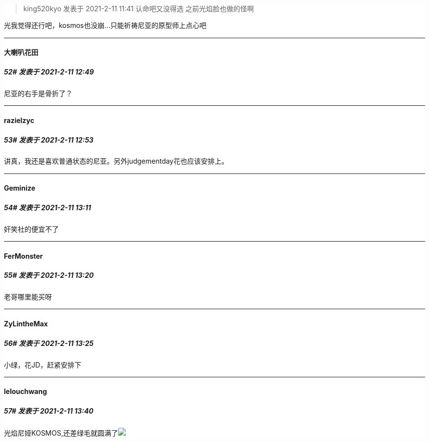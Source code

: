 
<blockquote>king520kyo 发表于 2021-2-11 11:41
认命吧又没得选 之前光焰脸也做的怪啊</blockquote>
光我觉得还行吧，kosmos也没崩…只能祈祷尼亚的原型师上点心吧


-----

####  大喇叭花田  
##### 52#       发表于 2021-2-11 12:49


尼亚的右手是骨折了？


-----

####  razielzyc  
##### 53#       发表于 2021-2-11 12:53


讲真，我还是喜欢普通状态的尼亚。另外judgementday花也应该安排上。


-----

####  Geminize  
##### 54#       发表于 2021-2-11 13:11


奸笑社的便宜不了


-----

####  FerMonster  
##### 55#       发表于 2021-2-11 13:20


老哥哪里能买呀


-----

####  ZyLintheMax  
##### 56#       发表于 2021-2-11 13:25


小绿，花JD，赶紧安排下


-----

####  lelouchwang  
##### 57#       发表于 2021-2-11 13:40


光焰尼娅KOSMOS,还差绿毛就圆满了<img src="https://static.saraba1st.com/image/smiley/face2017/050.png" referrerpolicy="no-referrer">
